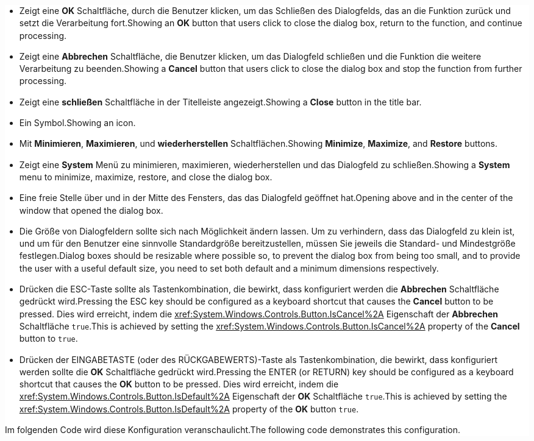 -   <span data-ttu-id="9f216-171">Zeigt eine **OK** Schaltfläche, durch die Benutzer klicken, um das Schließen des Dialogfelds, das an die Funktion zurück und setzt die Verarbeitung fort.</span><span class="sxs-lookup"><span data-stu-id="9f216-171">Showing an **OK** button that users click to close the dialog box, return to the function, and continue processing.</span></span>  
  
-   <span data-ttu-id="9f216-172">Zeigt eine **Abbrechen** Schaltfläche, die Benutzer klicken, um das Dialogfeld schließen und die Funktion die weitere Verarbeitung zu beenden.</span><span class="sxs-lookup"><span data-stu-id="9f216-172">Showing a **Cancel** button that users click to close the dialog box and stop the function from further processing.</span></span>  
  
-   <span data-ttu-id="9f216-173">Zeigt eine **schließen** Schaltfläche in der Titelleiste angezeigt.</span><span class="sxs-lookup"><span data-stu-id="9f216-173">Showing a **Close** button in the title bar.</span></span>  
  
-   <span data-ttu-id="9f216-174">Ein Symbol.</span><span class="sxs-lookup"><span data-stu-id="9f216-174">Showing an icon.</span></span>  
  
-   <span data-ttu-id="9f216-175">Mit **Minimieren**, **Maximieren**, und **wiederherstellen** Schaltflächen.</span><span class="sxs-lookup"><span data-stu-id="9f216-175">Showing **Minimize**, **Maximize**, and **Restore** buttons.</span></span>  
  
-   <span data-ttu-id="9f216-176">Zeigt eine **System** Menü zu minimieren, maximieren, wiederherstellen und das Dialogfeld zu schließen.</span><span class="sxs-lookup"><span data-stu-id="9f216-176">Showing a **System** menu to minimize, maximize, restore, and close the dialog box.</span></span>  
  
-   <span data-ttu-id="9f216-177">Eine freie Stelle über und in der Mitte des Fensters, das das Dialogfeld geöffnet hat.</span><span class="sxs-lookup"><span data-stu-id="9f216-177">Opening above and in the center of the window that opened the dialog box.</span></span>  
  
-   <span data-ttu-id="9f216-178">Die Größe von Dialogfeldern sollte sich nach Möglichkeit ändern lassen. Um zu verhindern, dass das Dialogfeld zu klein ist, und um für den Benutzer eine sinnvolle Standardgröße bereitzustellen, müssen Sie jeweils die Standard- und Mindestgröße festlegen.</span><span class="sxs-lookup"><span data-stu-id="9f216-178">Dialog boxes should be resizable where possible so, to prevent the dialog box from being too small, and to provide the user with a useful default size, you need to set both default and a minimum dimensions respectively.</span></span>  
  
-   <span data-ttu-id="9f216-179">Drücken die ESC-Taste sollte als Tastenkombination, die bewirkt, dass konfiguriert werden die **Abbrechen** Schaltfläche gedrückt wird.</span><span class="sxs-lookup"><span data-stu-id="9f216-179">Pressing the ESC key should be configured as a keyboard shortcut that causes the **Cancel** button to be pressed.</span></span> <span data-ttu-id="9f216-180">Dies wird erreicht, indem die <xref:System.Windows.Controls.Button.IsCancel%2A> Eigenschaft der **Abbrechen** Schaltfläche `true`.</span><span class="sxs-lookup"><span data-stu-id="9f216-180">This is achieved by setting the <xref:System.Windows.Controls.Button.IsCancel%2A> property of the **Cancel** button to `true`.</span></span>  
  
-   <span data-ttu-id="9f216-181">Drücken der EINGABETASTE (oder des RÜCKGABEWERTS)-Taste als Tastenkombination, die bewirkt, dass konfiguriert werden sollte die **OK** Schaltfläche gedrückt wird.</span><span class="sxs-lookup"><span data-stu-id="9f216-181">Pressing the ENTER (or RETURN) key should be configured as a keyboard shortcut that causes the **OK** button to be pressed.</span></span> <span data-ttu-id="9f216-182">Dies wird erreicht, indem die <xref:System.Windows.Controls.Button.IsDefault%2A> Eigenschaft der **OK** Schaltfläche `true`.</span><span class="sxs-lookup"><span data-stu-id="9f216-182">This is achieved by setting the <xref:System.Windows.Controls.Button.IsDefault%2A> property of the **OK** button `true`.</span></span>  
  
 <span data-ttu-id="9f216-183">Im folgenden Code wird diese Konfiguration veranschaulicht.</span><span class="sxs-lookup"><span data-stu-id="9f216-183">The following code demonstrates this configuration.</span></span>  
  